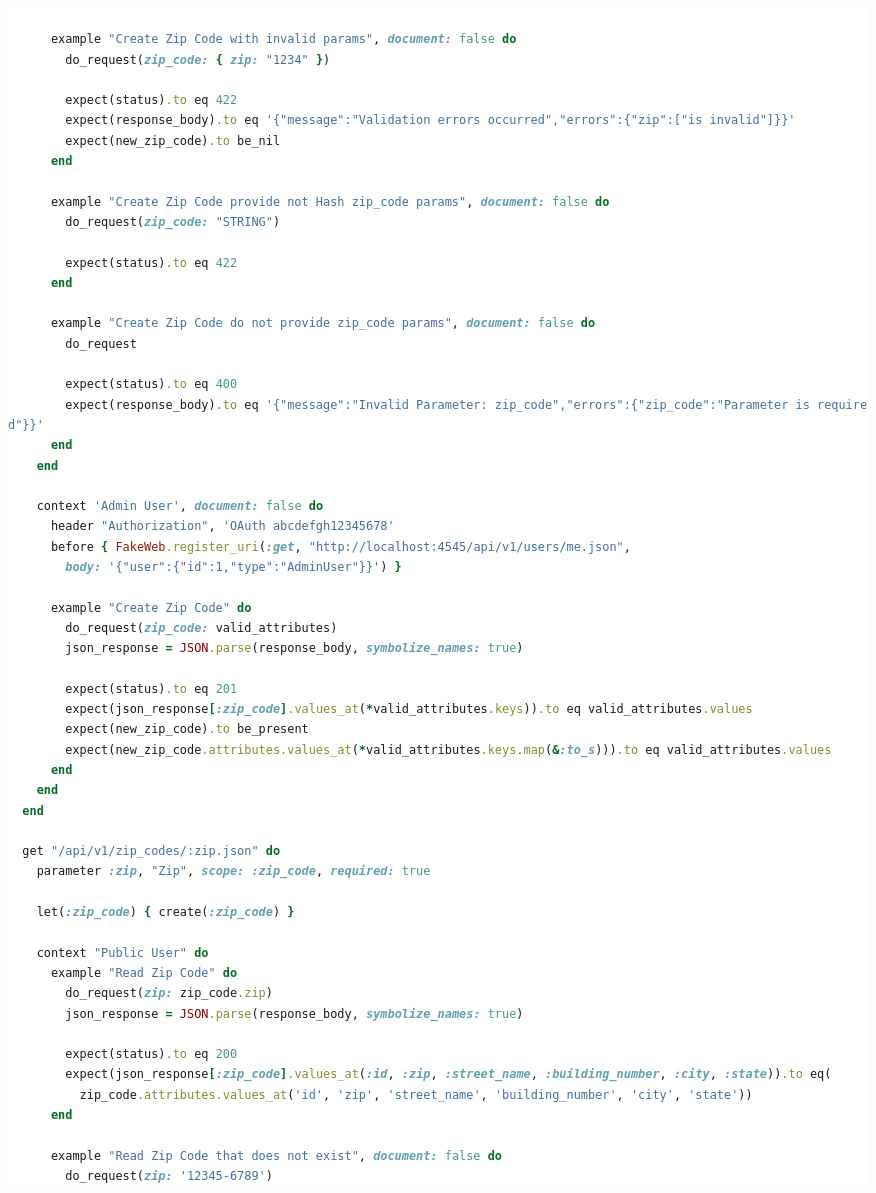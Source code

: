 ```ruby

      example "Create Zip Code with invalid params", document: false do
        do_request(zip_code: { zip: "1234" })

        expect(status).to eq 422
        expect(response_body).to eq '{"message":"Validation errors occurred","errors":{"zip":["is invalid"]}}'
        expect(new_zip_code).to be_nil
      end

      example "Create Zip Code provide not Hash zip_code params", document: false do
        do_request(zip_code: "STRING")

        expect(status).to eq 422
      end

      example "Create Zip Code do not provide zip_code params", document: false do
        do_request

        expect(status).to eq 400
        expect(response_body).to eq '{"message":"Invalid Parameter: zip_code","errors":{"zip_code":"Parameter is required"}}'
      end
    end

    context 'Admin User', document: false do
      header "Authorization", 'OAuth abcdefgh12345678'
      before { FakeWeb.register_uri(:get, "http://localhost:4545/api/v1/users/me.json",
        body: '{"user":{"id":1,"type":"AdminUser"}}') }

      example "Create Zip Code" do
        do_request(zip_code: valid_attributes)
        json_response = JSON.parse(response_body, symbolize_names: true)

        expect(status).to eq 201
        expect(json_response[:zip_code].values_at(*valid_attributes.keys)).to eq valid_attributes.values
        expect(new_zip_code).to be_present
        expect(new_zip_code.attributes.values_at(*valid_attributes.keys.map(&:to_s))).to eq valid_attributes.values
      end
    end
  end

  get "/api/v1/zip_codes/:zip.json" do
    parameter :zip, "Zip", scope: :zip_code, required: true

    let(:zip_code) { create(:zip_code) }

    context "Public User" do
      example "Read Zip Code" do
        do_request(zip: zip_code.zip)
        json_response = JSON.parse(response_body, symbolize_names: true)

        expect(status).to eq 200
        expect(json_response[:zip_code].values_at(:id, :zip, :street_name, :building_number, :city, :state)).to eq(
          zip_code.attributes.values_at('id', 'zip', 'street_name', 'building_number', 'city', 'state'))
      end

      example "Read Zip Code that does not exist", document: false do
        do_request(zip: '12345-6789')
```